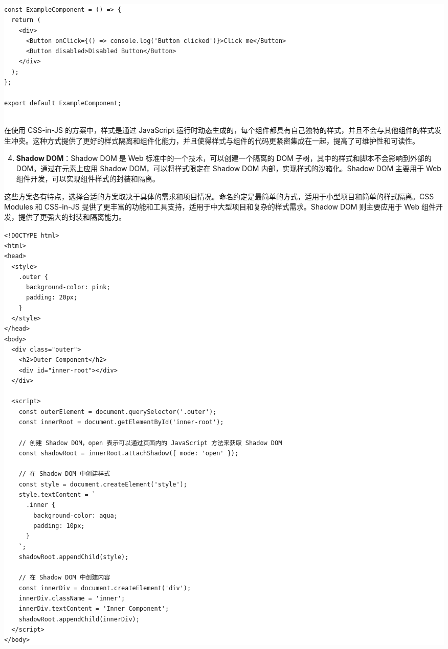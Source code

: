 ```
const ExampleComponent = () => {
  return (
    <div>
      <Button onClick={() => console.log('Button clicked')}>Click me</Button>
      <Button disabled>Disabled Button</Button>
    </div>
  );
};

export default ExampleComponent;


```

在使用 CSS-in-JS 的方案中，样式是通过 JavaScript 运行时动态生成的，每个组件都具有自己独特的样式，并且不会与其他组件的样式发生冲突。这种方式提供了更好的样式隔离和组件化能力，并且使得样式与组件的代码更紧密集成在一起，提高了可维护性和可读性。

4.  **Shadow DOM**：Shadow DOM 是 Web 标准中的一个技术，可以创建一个隔离的 DOM 子树，其中的样式和脚本不会影响到外部的 DOM。通过在元素上应用 Shadow DOM，可以将样式限定在 Shadow DOM 内部，实现样式的沙箱化。Shadow DOM 主要用于 Web 组件开发，可以实现组件样式的封装和隔离。
    

这些方案各有特点，选择合适的方案取决于具体的需求和项目情况。命名约定是最简单的方式，适用于小型项目和简单的样式隔离。CSS Modules 和 CSS-in-JS 提供了更丰富的功能和工具支持，适用于中大型项目和复杂的样式需求。Shadow DOM 则主要应用于 Web 组件开发，提供了更强大的封装和隔离能力。

```
<!DOCTYPE html>
<html>
<head>
  <style>
    .outer {
      background-color: pink;
      padding: 20px;
    }
  </style>
</head>
<body>
  <div class="outer">
    <h2>Outer Component</h2>
    <div id="inner-root"></div>
  </div>

  <script>
    const outerElement = document.querySelector('.outer');
    const innerRoot = document.getElementById('inner-root');

    // 创建 Shadow DOM，open 表示可以通过页面内的 JavaScript 方法来获取 Shadow DOM
    const shadowRoot = innerRoot.attachShadow({ mode: 'open' });

    // 在 Shadow DOM 中创建样式
    const style = document.createElement('style');
    style.textContent = `
      .inner {
        background-color: aqua;
        padding: 10px;
      }
    `;
    shadowRoot.appendChild(style);

    // 在 Shadow DOM 中创建内容
    const innerDiv = document.createElement('div');
    innerDiv.className = 'inner';
    innerDiv.textContent = 'Inner Component';
    shadowRoot.appendChild(innerDiv);
  </script>
</body>
```